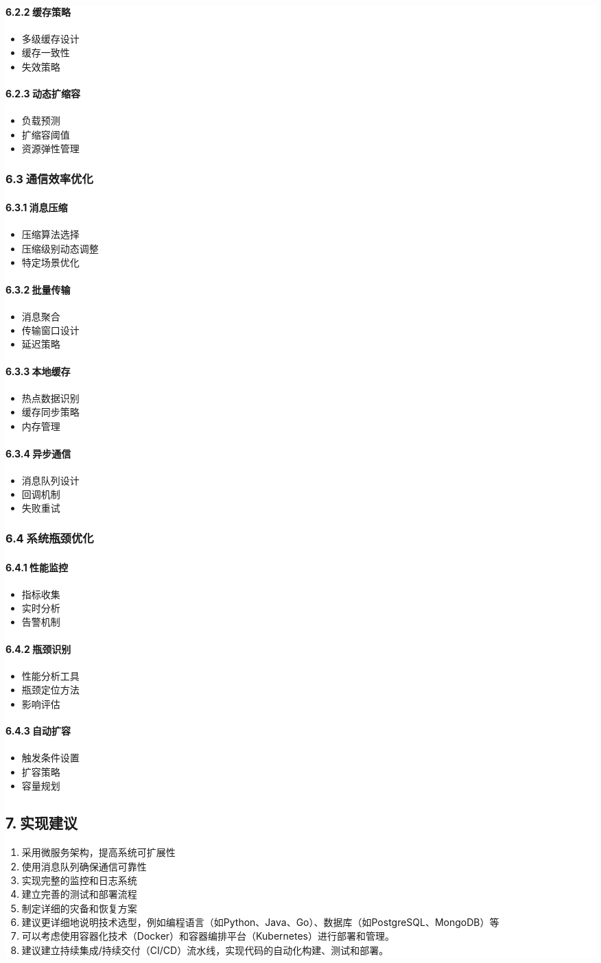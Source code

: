 #### 6.2.2 缓存策略
- 多级缓存设计
- 缓存一致性
- 失效策略

#### 6.2.3 动态扩缩容
- 负载预测
- 扩缩容阈值
- 资源弹性管理

### 6.3 通信效率优化
#### 6.3.1 消息压缩
- 压缩算法选择
- 压缩级别动态调整
- 特定场景优化

#### 6.3.2 批量传输
- 消息聚合
- 传输窗口设计
- 延迟策略

#### 6.3.3 本地缓存
- 热点数据识别
- 缓存同步策略
- 内存管理

#### 6.3.4 异步通信
- 消息队列设计
- 回调机制
- 失败重试

### 6.4 系统瓶颈优化
#### 6.4.1 性能监控
- 指标收集
- 实时分析
- 告警机制

#### 6.4.2 瓶颈识别
- 性能分析工具
- 瓶颈定位方法
- 影响评估

#### 6.4.3 自动扩容
- 触发条件设置
- 扩容策略
- 容量规划

## 7. 实现建议
1. 采用微服务架构，提高系统可扩展性
2. 使用消息队列确保通信可靠性
3. 实现完整的监控和日志系统
4. 建立完善的测试和部署流程
5. 制定详细的灾备和恢复方案
6. 建议更详细地说明技术选型，例如编程语言（如Python、Java、Go）、数据库（如PostgreSQL、MongoDB）等
7. 可以考虑使用容器化技术（Docker）和容器编排平台（Kubernetes）进行部署和管理。
8. 建议建立持续集成/持续交付（CI/CD）流水线，实现代码的自动化构建、测试和部署。